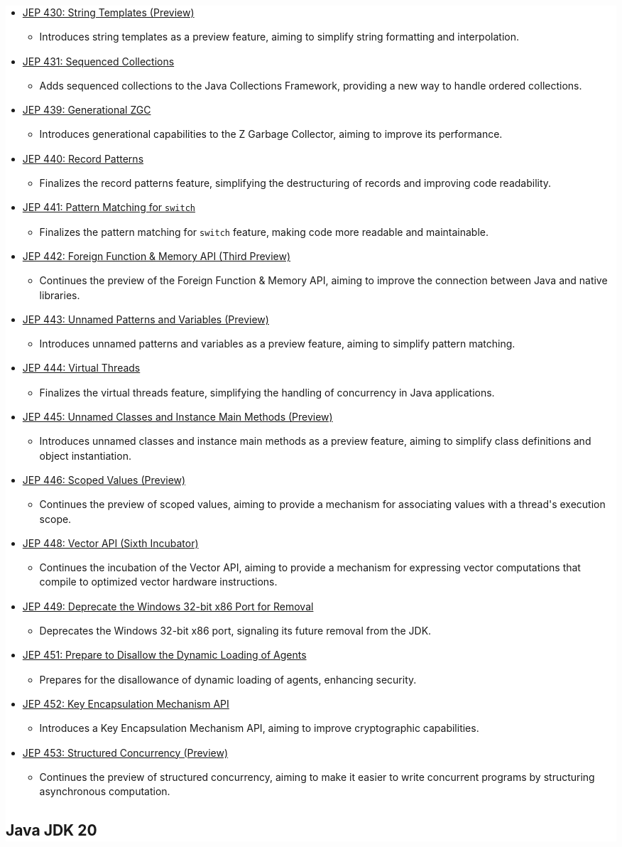 - [JEP 430: String Templates (Preview)](https://openjdk.org/jeps/430)
    - Introduces string templates as a preview feature, aiming to simplify string formatting and interpolation.

- [JEP 431: Sequenced Collections](https://openjdk.org/jeps/431)
    - Adds sequenced collections to the Java Collections Framework, providing a new way to handle ordered collections.

- [JEP 439: Generational ZGC](https://openjdk.org/jeps/439)
    - Introduces generational capabilities to the Z Garbage Collector, aiming to improve its performance.

- [JEP 440: Record Patterns](https://openjdk.org/jeps/440)
    - Finalizes the record patterns feature, simplifying the destructuring of records and improving code readability.

- [JEP 441: Pattern Matching for `switch`](https://openjdk.org/jeps/441)
    - Finalizes the pattern matching for `switch` feature, making code more readable and maintainable.

- [JEP 442: Foreign Function & Memory API (Third Preview)](https://openjdk.org/jeps/442)
    - Continues the preview of the Foreign Function & Memory API, aiming to improve the connection between Java and native libraries.

- [JEP 443: Unnamed Patterns and Variables (Preview)](https://openjdk.org/jeps/443)
    - Introduces unnamed patterns and variables as a preview feature, aiming to simplify pattern matching.

- [JEP 444: Virtual Threads](https://openjdk.org/jeps/444)
    - Finalizes the virtual threads feature, simplifying the handling of concurrency in Java applications.

- [JEP 445: Unnamed Classes and Instance Main Methods (Preview)](https://openjdk.org/jeps/445)
    - Introduces unnamed classes and instance main methods as a preview feature, aiming to simplify class definitions and object instantiation.

- [JEP 446: Scoped Values (Preview)](https://openjdk.org/jeps/446)
    - Continues the preview of scoped values, aiming to provide a mechanism for associating values with a thread's execution scope.

- [JEP 448: Vector API (Sixth Incubator)](https://openjdk.org/jeps/448)
    - Continues the incubation of the Vector API, aiming to provide a mechanism for expressing vector computations that compile to optimized vector hardware instructions.

- [JEP 449: Deprecate the Windows 32-bit x86 Port for Removal](https://openjdk.org/jeps/449)
    - Deprecates the Windows 32-bit x86 port, signaling its future removal from the JDK.

- [JEP 451: Prepare to Disallow the Dynamic Loading of Agents](https://openjdk.org/jeps/451)
    - Prepares for the disallowance of dynamic loading of agents, enhancing security.

- [JEP 452: Key Encapsulation Mechanism API](https://openjdk.org/jeps/452)
    - Introduces a Key Encapsulation Mechanism API, aiming to improve cryptographic capabilities.

- [JEP 453: Structured Concurrency (Preview)](https://openjdk.org/jeps/453)
    - Continues the preview of structured concurrency, aiming to make it easier to write concurrent programs by structuring asynchronous computation.

## Java JDK 20
